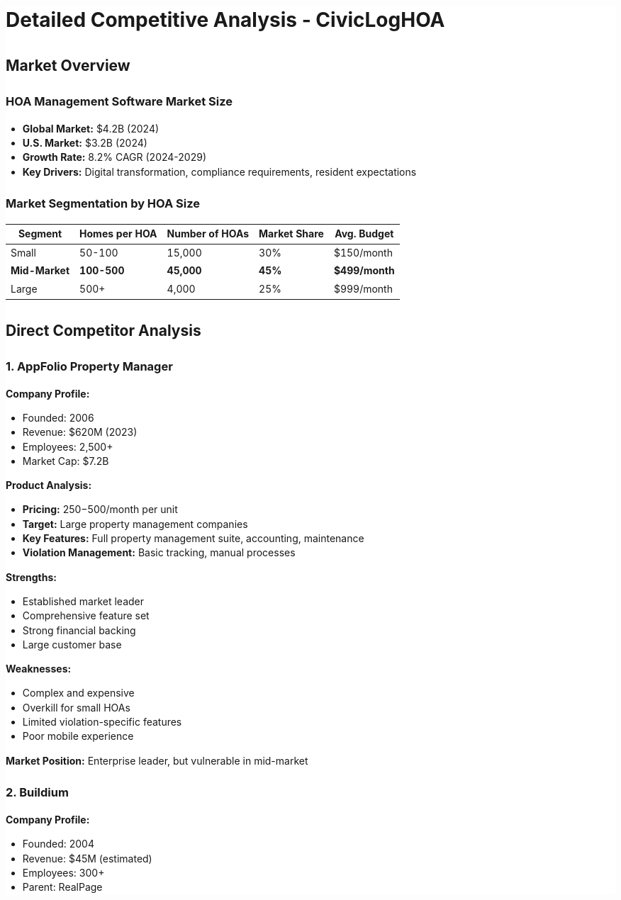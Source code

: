 # Detailed Competitive Analysis - CivicLogHOA

## Market Overview

### HOA Management Software Market Size
- **Global Market:** $4.2B (2024)
- **U.S. Market:** $3.2B (2024)
- **Growth Rate:** 8.2% CAGR (2024-2029)
- **Key Drivers:** Digital transformation, compliance requirements, resident expectations

### Market Segmentation by HOA Size

| Segment | Homes per HOA | Number of HOAs | Market Share | Avg. Budget |
|---------|---------------|----------------|--------------|-------------|
| Small | 50-100 | 15,000 | 30% | $150/month |
| **Mid-Market** | **100-500** | **45,000** | **45%** | **$499/month** |
| Large | 500+ | 4,000 | 25% | $999/month |

## Direct Competitor Analysis

### 1. AppFolio Property Manager
**Company Profile:**
- Founded: 2006
- Revenue: $620M (2023)
- Employees: 2,500+
- Market Cap: $7.2B

**Product Analysis:**
- **Pricing:** $250-$500/month per unit
- **Target:** Large property management companies
- **Key Features:** Full property management suite, accounting, maintenance
- **Violation Management:** Basic tracking, manual processes

**Strengths:**
- Established market leader
- Comprehensive feature set
- Strong financial backing
- Large customer base

**Weaknesses:**
- Complex and expensive
- Overkill for small HOAs
- Limited violation-specific features
- Poor mobile experience

**Market Position:** Enterprise leader, but vulnerable in mid-market

### 2. Buildium
**Company Profile:**
- Founded: 2004
- Revenue: $45M (estimated)
- Employees: 300+
- Parent: RealPage
